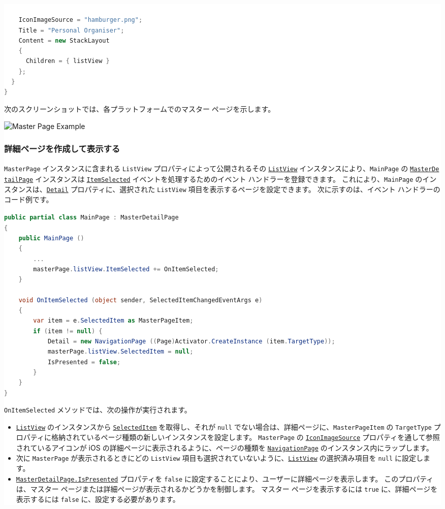 ```csharp

    IconImageSource = "hamburger.png";
    Title = "Personal Organiser";
    Content = new StackLayout
    {
      Children = { listView }
    };
  }
}
```

次のスクリーンショットでは、各プラットフォームでのマスター ページを示します。

![](master-detail-page-images/masterpage.png "Master Page Example")

### <a name="creating-and-displaying-the-detail-page"></a>詳細ページを作成して表示する

`MasterPage` インスタンスに含まれる `ListView` プロパティによって公開されるその [`ListView`](xref:Xamarin.Forms.ListView) インスタンスにより、`MainPage` の [`MasterDetailPage`](xref:Xamarin.Forms.MasterDetailPage) インスタンスは [`ItemSelected`](xref:Xamarin.Forms.ListView.ItemSelected) イベントを処理するためのイベント ハンドラーを登録できます。 これにより、`MainPage` のインスタンスは、[`Detail`](xref:Xamarin.Forms.MasterDetailPage.Detail) プロパティに、選択された `ListView` 項目を表示するページを設定できます。 次に示すのは、イベント ハンドラーのコード例です。

```csharp
public partial class MainPage : MasterDetailPage
{
    public MainPage ()
    {
        ...
        masterPage.listView.ItemSelected += OnItemSelected;
    }

    void OnItemSelected (object sender, SelectedItemChangedEventArgs e)
    {
        var item = e.SelectedItem as MasterPageItem;
        if (item != null) {
            Detail = new NavigationPage ((Page)Activator.CreateInstance (item.TargetType));
            masterPage.listView.SelectedItem = null;
            IsPresented = false;
        }
    }
}
```

`OnItemSelected` メソッドでは、次の操作が実行されます。

- [`ListView`](xref:Xamarin.Forms.ListView) のインスタンスから [`SelectedItem`](xref:Xamarin.Forms.ListView.SelectedItem) を取得し、それが `null` でない場合は、詳細ページに、`MasterPageItem` の `TargetType` プロパティに格納されているページ種類の新しいインスタンスを設定します。 `MasterPage` の [`IconImageSource`](xref:Xamarin.Forms.Page.IconImageSource) プロパティを通して参照されているアイコンが iOS の詳細ページに表示されるように、ページの種類を [`NavigationPage`](xref:Xamarin.Forms.NavigationPage) のインスタンス内にラップします。
- 次に `MasterPage` が表示されるときにどの `ListView` 項目も選択されていないように、[`ListView`](xref:Xamarin.Forms.ListView) の選択済み項目を `null` に設定します。
- [`MasterDetailPage.IsPresented`](xref:Xamarin.Forms.MasterDetailPage.IsPresented) プロパティを `false` に設定することにより、ユーザーに詳細ページを表示します。 このプロパティは、マスター ページまたは詳細ページが表示されるかどうかを制御します。 マスター ページを表示するには `true` に、詳細ページを表示するには `false` に、設定する必要があります。
